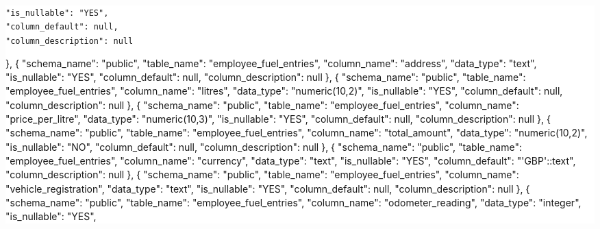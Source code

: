     "is_nullable": "YES",
    "column_default": null,
    "column_description": null
  },
  {
    "schema_name": "public",
    "table_name": "employee_fuel_entries",
    "column_name": "address",
    "data_type": "text",
    "is_nullable": "YES",
    "column_default": null,
    "column_description": null
  },
  {
    "schema_name": "public",
    "table_name": "employee_fuel_entries",
    "column_name": "litres",
    "data_type": "numeric(10,2)",
    "is_nullable": "YES",
    "column_default": null,
    "column_description": null
  },
  {
    "schema_name": "public",
    "table_name": "employee_fuel_entries",
    "column_name": "price_per_litre",
    "data_type": "numeric(10,3)",
    "is_nullable": "YES",
    "column_default": null,
    "column_description": null
  },
  {
    "schema_name": "public",
    "table_name": "employee_fuel_entries",
    "column_name": "total_amount",
    "data_type": "numeric(10,2)",
    "is_nullable": "NO",
    "column_default": null,
    "column_description": null
  },
  {
    "schema_name": "public",
    "table_name": "employee_fuel_entries",
    "column_name": "currency",
    "data_type": "text",
    "is_nullable": "YES",
    "column_default": "'GBP'::text",
    "column_description": null
  },
  {
    "schema_name": "public",
    "table_name": "employee_fuel_entries",
    "column_name": "vehicle_registration",
    "data_type": "text",
    "is_nullable": "YES",
    "column_default": null,
    "column_description": null
  },
  {
    "schema_name": "public",
    "table_name": "employee_fuel_entries",
    "column_name": "odometer_reading",
    "data_type": "integer",
    "is_nullable": "YES",